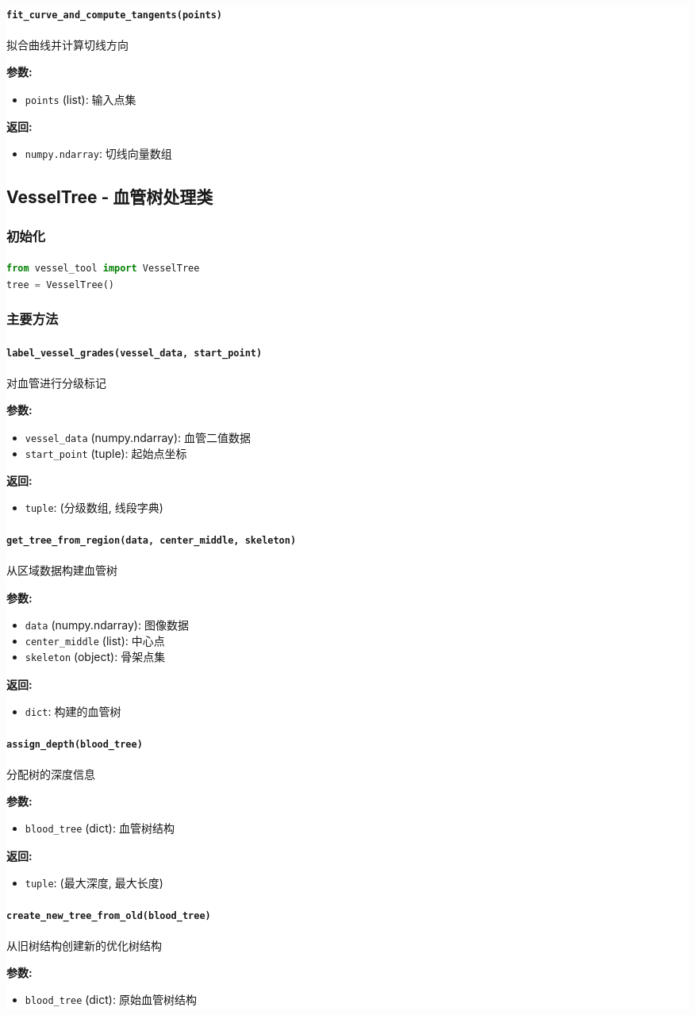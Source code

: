 #### `fit_curve_and_compute_tangents(points)`
拟合曲线并计算切线方向

**参数:**
- `points` (list): 输入点集

**返回:**
- `numpy.ndarray`: 切线向量数组

## VesselTree - 血管树处理类

### 初始化
```python
from vessel_tool import VesselTree
tree = VesselTree()
```

### 主要方法

#### `label_vessel_grades(vessel_data, start_point)`
对血管进行分级标记

**参数:**
- `vessel_data` (numpy.ndarray): 血管二值数据
- `start_point` (tuple): 起始点坐标

**返回:**
- `tuple`: (分级数组, 线段字典)

#### `get_tree_from_region(data, center_middle, skeleton)`
从区域数据构建血管树

**参数:**
- `data` (numpy.ndarray): 图像数据
- `center_middle` (list): 中心点
- `skeleton` (object): 骨架点集

**返回:**
- `dict`: 构建的血管树

#### `assign_depth(blood_tree)`
分配树的深度信息

**参数:**
- `blood_tree` (dict): 血管树结构

**返回:**
- `tuple`: (最大深度, 最大长度)

#### `create_new_tree_from_old(blood_tree)`
从旧树结构创建新的优化树结构

**参数:**
- `blood_tree` (dict): 原始血管树结构

